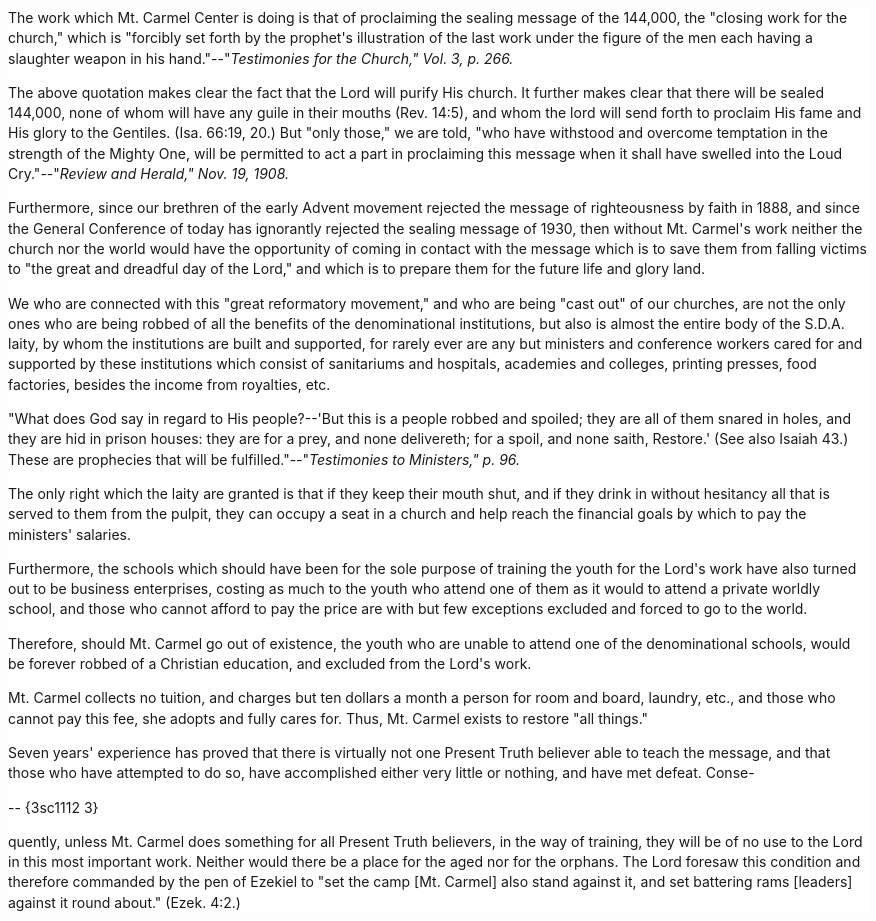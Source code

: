 The work which Mt. Carmel Center is doing is that of proclaiming the sealing message of the 144,000, the "closing work for the church," which is "forcibly set forth by the prophet's illustration of the last work under the figure of the men each having a slaughter weapon in his hand."--"_Testimonies for the Church," Vol. 3, p. 266._

The above quotation makes clear the fact that the Lord will purify His church. It further makes clear that there will be sealed 144,000, none of whom will have any guile in their mouths (Rev. 14:5), and whom the lord will send forth to proclaim His fame and His glory to the Gentiles. (Isa. 66:19, 20.) But "only those," we are told, "who have withstood and overcome temptation in the strength of the Mighty One, will be permitted to act a part in proclaiming this message when it shall have swelled into the Loud  
Cry."--"_Review and Herald," Nov. 19, 1908._

Furthermore, since our brethren of the early Advent movement rejected the message of righteousness by faith in 1888, and since the General Conference of today has ignorantly rejected the sealing message of 1930, then without Mt. Carmel's work neither the church nor the world would have the opportunity of coming in contact with the message which is to save them from falling victims to "the great and dreadful day of the Lord," and which is to prepare them for the future life and glory land.

We who are connected with this "great reformatory movement," and who are being "cast out" of our churches, are not the only ones who are being robbed of all the benefits of the denominational institutions, but also is almost the entire body of the S.D.A. laity, by whom the institutions are built and supported, for rarely ever are any but ministers and conference workers cared for and supported by these institutions which consist of sanitariums and hospitals, academies and colleges, printing presses, food factories, besides the income from royalties, etc.

"What does God say in regard to His people?--'But this is a people robbed and spoiled; they are all of them snared in holes, and they are hid in prison houses: they are for a prey, and none delivereth; for a spoil, and none saith, Restore.' (See also Isaiah 43.) These are prophecies that will be fulfilled."--"_Testimonies to Ministers," p. 96._

The only right which the laity are granted is that if they keep their mouth shut, and if they drink in without hesitancy all that is served to them from the pulpit, they can occupy a seat in a church and help reach the financial goals by which to pay the ministers' salaries.

Furthermore, the schools which should have been for the sole purpose of training the youth for the Lord's work have also turned out to be business enterprises, costing as much to the youth who attend one of them as it would to attend a private worldly school, and those who cannot afford to pay the price are with but few exceptions excluded and forced to go to the world.

Therefore, should Mt. Carmel go out of existence, the youth who are unable to attend one of the denominational schools, would be forever robbed of a Christian education, and excluded from the Lord's work.

Mt. Carmel collects no tuition, and charges but ten dollars a month a person for room and board, laundry, etc., and those who cannot pay this fee, she adopts and fully cares for. Thus, Mt. Carmel exists to restore "all things."

Seven years' experience has proved that there is virtually not one Present Truth believer able to teach the message, and that those who have attempted to do so, have accomplished either very little or nothing, and have met defeat. Conse-

 -- {3sc1112 3}   
  
  quently, unless Mt. Carmel does something for all Present Truth believers, in the way of training, they will be of no use to the Lord in this most important work. Neither would there be a place for the aged nor for the orphans. The Lord foresaw this condition and therefore commanded by the pen of Ezekiel to "set the camp [Mt. Carmel] also stand against it, and set battering rams [leaders] against it round about." (Ezek. 4:2.)
